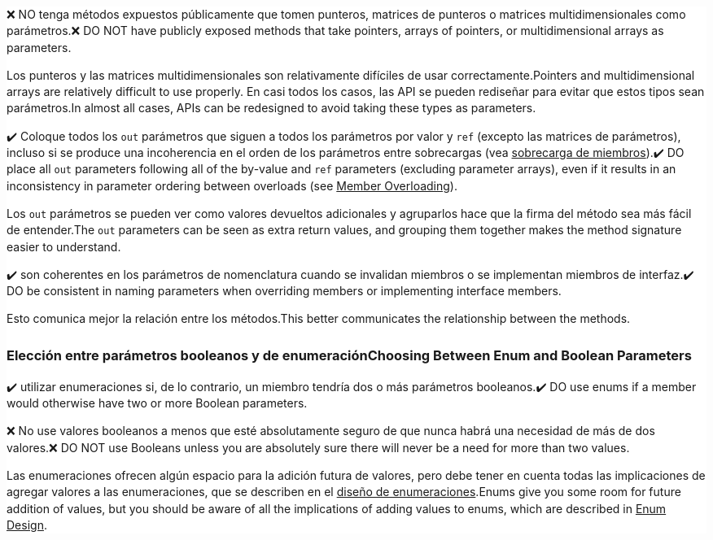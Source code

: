  <span data-ttu-id="9f68a-110">❌ NO tenga métodos expuestos públicamente que tomen punteros, matrices de punteros o matrices multidimensionales como parámetros.</span><span class="sxs-lookup"><span data-stu-id="9f68a-110">❌ DO NOT have publicly exposed methods that take pointers, arrays of pointers, or multidimensional arrays as parameters.</span></span>

 <span data-ttu-id="9f68a-111">Los punteros y las matrices multidimensionales son relativamente difíciles de usar correctamente.</span><span class="sxs-lookup"><span data-stu-id="9f68a-111">Pointers and multidimensional arrays are relatively difficult to use properly.</span></span> <span data-ttu-id="9f68a-112">En casi todos los casos, las API se pueden rediseñar para evitar que estos tipos sean parámetros.</span><span class="sxs-lookup"><span data-stu-id="9f68a-112">In almost all cases, APIs can be redesigned to avoid taking these types as parameters.</span></span>

 <span data-ttu-id="9f68a-113">✔️ Coloque todos los `out` parámetros que siguen a todos los parámetros por valor y `ref` (excepto las matrices de parámetros), incluso si se produce una incoherencia en el orden de los parámetros entre sobrecargas (vea [sobrecarga de miembros](member-overloading.md)).</span><span class="sxs-lookup"><span data-stu-id="9f68a-113">✔️ DO place all `out` parameters following all of the by-value and `ref` parameters (excluding parameter arrays), even if it results in an inconsistency in parameter ordering between overloads (see [Member Overloading](member-overloading.md)).</span></span>

 <span data-ttu-id="9f68a-114">Los `out` parámetros se pueden ver como valores devueltos adicionales y agruparlos hace que la firma del método sea más fácil de entender.</span><span class="sxs-lookup"><span data-stu-id="9f68a-114">The `out` parameters can be seen as extra return values, and grouping them together makes the method signature easier to understand.</span></span>

 <span data-ttu-id="9f68a-115">✔️ son coherentes en los parámetros de nomenclatura cuando se invalidan miembros o se implementan miembros de interfaz.</span><span class="sxs-lookup"><span data-stu-id="9f68a-115">✔️ DO be consistent in naming parameters when overriding members or implementing interface members.</span></span>

 <span data-ttu-id="9f68a-116">Esto comunica mejor la relación entre los métodos.</span><span class="sxs-lookup"><span data-stu-id="9f68a-116">This better communicates the relationship between the methods.</span></span>

### <a name="choosing-between-enum-and-boolean-parameters"></a><span data-ttu-id="9f68a-117">Elección entre parámetros booleanos y de enumeración</span><span class="sxs-lookup"><span data-stu-id="9f68a-117">Choosing Between Enum and Boolean Parameters</span></span>  
 <span data-ttu-id="9f68a-118">✔️ utilizar enumeraciones si, de lo contrario, un miembro tendría dos o más parámetros booleanos.</span><span class="sxs-lookup"><span data-stu-id="9f68a-118">✔️ DO use enums if a member would otherwise have two or more Boolean parameters.</span></span>

 <span data-ttu-id="9f68a-119">❌ No use valores booleanos a menos que esté absolutamente seguro de que nunca habrá una necesidad de más de dos valores.</span><span class="sxs-lookup"><span data-stu-id="9f68a-119">❌ DO NOT use Booleans unless you are absolutely sure there will never be a need for more than two values.</span></span>

 <span data-ttu-id="9f68a-120">Las enumeraciones ofrecen algún espacio para la adición futura de valores, pero debe tener en cuenta todas las implicaciones de agregar valores a las enumeraciones, que se describen en el [diseño de enumeraciones](enum.md).</span><span class="sxs-lookup"><span data-stu-id="9f68a-120">Enums give you some room for future addition of values, but you should be aware of all the implications of adding values to enums, which are described in [Enum Design](enum.md).</span></span>
